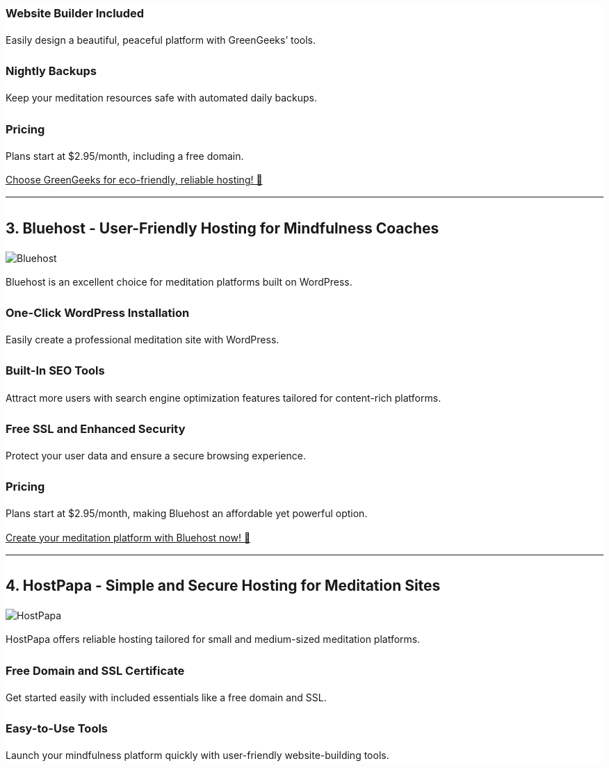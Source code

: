 ### Website Builder Included  
Easily design a beautiful, peaceful platform with GreenGeeks’ tools.  

### Nightly Backups  
Keep your meditation resources safe with automated daily backups.  

### Pricing  
Plans start at $2.95/month, including a free domain.  

[Choose GreenGeeks for eco-friendly, reliable hosting! 🌱](https://snipitx.com/greengeeks-jy)  

---

## 3. Bluehost - User-Friendly Hosting for Mindfulness Coaches  

![Bluehost](https://i.imgur.com/PasFF9E.jpeg "Bluehost Hosting")  

Bluehost is an excellent choice for meditation platforms built on WordPress.  

### One-Click WordPress Installation  
Easily create a professional meditation site with WordPress.  

### Built-In SEO Tools  
Attract more users with search engine optimization features tailored for content-rich platforms.  

### Free SSL and Enhanced Security  
Protect your user data and ensure a secure browsing experience.  

### Pricing  
Plans start at $2.95/month, making Bluehost an affordable yet powerful option.  

[Create your meditation platform with Bluehost now! 🌟](https://snipitx.com/bluehost-jy)  

---

## 4. HostPapa - Simple and Secure Hosting for Meditation Sites  

![HostPapa](https://i.imgur.com/ouDTkvl.jpeg "HostPapa Hosting")  

HostPapa offers reliable hosting tailored for small and medium-sized meditation platforms.  

### Free Domain and SSL Certificate  
Get started easily with included essentials like a free domain and SSL.  

### Easy-to-Use Tools  
Launch your mindfulness platform quickly with user-friendly website-building tools.  
